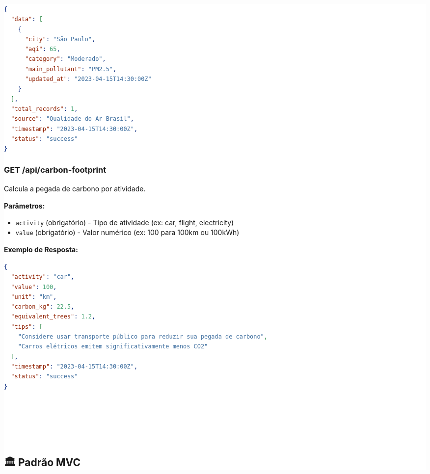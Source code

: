 ```json
{
  "data": [
    {
      "city": "São Paulo",
      "aqi": 65,
      "category": "Moderado",
      "main_pollutant": "PM2.5",
      "updated_at": "2023-04-15T14:30:00Z"
    }
  ],
  "total_records": 1,
  "source": "Qualidade do Ar Brasil",
  "timestamp": "2023-04-15T14:30:00Z",
  "status": "success"
}
```

### GET /api/carbon-footprint

Calcula a pegada de carbono por atividade.

**Parâmetros:**

- `activity` (obrigatório) - Tipo de atividade (ex: car, flight, electricity)
- `value` (obrigatório) - Valor numérico (ex: 100 para 100km ou 100kWh)


**Exemplo de Resposta:**

```json
{
  "activity": "car",
  "value": 100,
  "unit": "km",
  "carbon_kg": 22.5,
  "equivalent_trees": 1.2,
  "tips": [
    "Considere usar transporte público para reduzir sua pegada de carbono",
    "Carros elétricos emitem significativamente menos CO2"
  ],
  "timestamp": "2023-04-15T14:30:00Z",
  "status": "success"
}







```

## 🏛️ Padrão MVC
